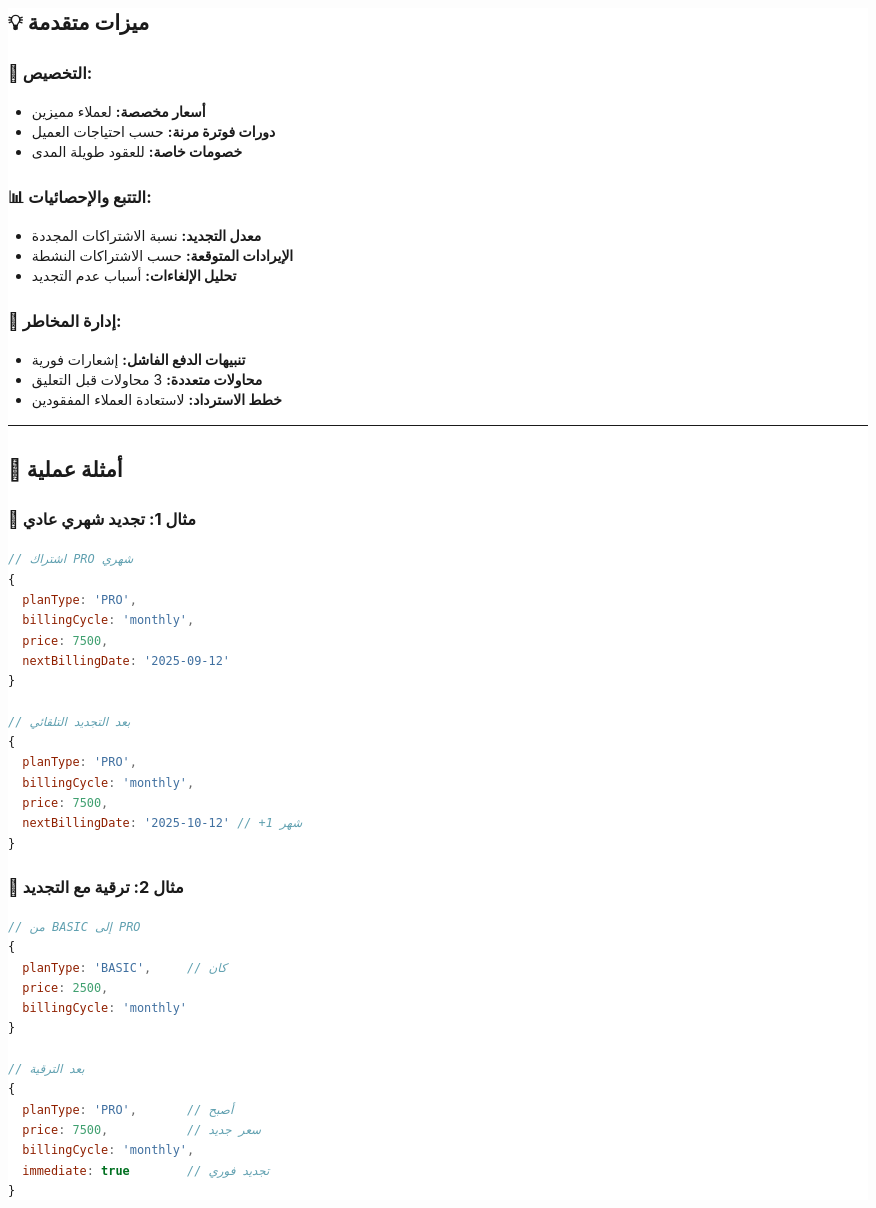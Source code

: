 ## 💡 **ميزات متقدمة**

### 🔧 **التخصيص:**
- **أسعار مخصصة:** لعملاء مميزين
- **دورات فوترة مرنة:** حسب احتياجات العميل
- **خصومات خاصة:** للعقود طويلة المدى

### 📊 **التتبع والإحصائيات:**
- **معدل التجديد:** نسبة الاشتراكات المجددة
- **الإيرادات المتوقعة:** حسب الاشتراكات النشطة
- **تحليل الإلغاءات:** أسباب عدم التجديد

### 🚨 **إدارة المخاطر:**
- **تنبيهات الدفع الفاشل:** إشعارات فورية
- **محاولات متعددة:** 3 محاولات قبل التعليق
- **خطط الاسترداد:** لاستعادة العملاء المفقودين

---

## 🧪 **أمثلة عملية**

### 📝 **مثال 1: تجديد شهري عادي**
```javascript
// اشتراك PRO شهري
{
  planType: 'PRO',
  billingCycle: 'monthly',
  price: 7500,
  nextBillingDate: '2025-09-12'
}

// بعد التجديد التلقائي
{
  planType: 'PRO',
  billingCycle: 'monthly', 
  price: 7500,
  nextBillingDate: '2025-10-12' // +1 شهر
}
```

### 📝 **مثال 2: ترقية مع التجديد**
```javascript
// من BASIC إلى PRO
{
  planType: 'BASIC',     // كان
  price: 2500,
  billingCycle: 'monthly'
}

// بعد الترقية
{
  planType: 'PRO',       // أصبح
  price: 7500,           // سعر جديد
  billingCycle: 'monthly',
  immediate: true        // تجديد فوري
}
```
